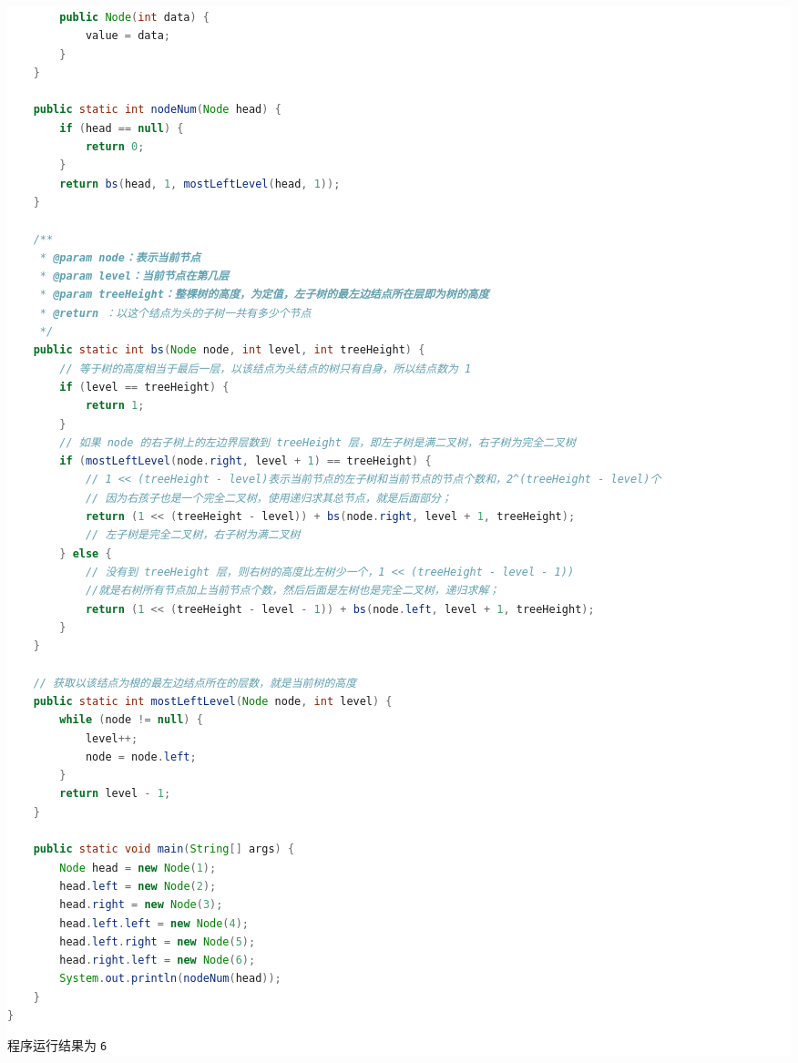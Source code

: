 ```java
        public Node(int data) {
            value = data;
        }
    }

    public static int nodeNum(Node head) {
        if (head == null) {
            return 0;
        }
        return bs(head, 1, mostLeftLevel(head, 1));
    }

    /**
     * @param node：表示当前节点
     * @param level：当前节点在第几层
     * @param treeHeight：整棵树的高度，为定值，左子树的最左边结点所在层即为树的高度
     * @return ：以这个结点为头的子树一共有多少个节点
     */
    public static int bs(Node node, int level, int treeHeight) {
        // 等于树的高度相当于最后一层，以该结点为头结点的树只有自身，所以结点数为 1
        if (level == treeHeight) {
            return 1;
        }
        // 如果 node 的右子树上的左边界层数到 treeHeight 层，即左子树是满二叉树，右子树为完全二叉树
        if (mostLeftLevel(node.right, level + 1) == treeHeight) {
            // 1 << (treeHeight - level)表示当前节点的左子树和当前节点的节点个数和，2^(treeHeight - level)个
            // 因为右孩子也是一个完全二叉树，使用递归求其总节点，就是后面部分；
            return (1 << (treeHeight - level)) + bs(node.right, level + 1, treeHeight);
            // 左子树是完全二叉树，右子树为满二叉树
        } else {
            // 没有到 treeHeight 层，则右树的高度比左树少一个，1 << (treeHeight - level - 1))
            //就是右树所有节点加上当前节点个数，然后后面是左树也是完全二叉树，递归求解；
            return (1 << (treeHeight - level - 1)) + bs(node.left, level + 1, treeHeight);
        }
    }

    // 获取以该结点为根的最左边结点所在的层数，就是当前树的高度
    public static int mostLeftLevel(Node node, int level) {
        while (node != null) {
            level++;
            node = node.left;
        }
        return level - 1;
    }

    public static void main(String[] args) {
        Node head = new Node(1);
        head.left = new Node(2);
        head.right = new Node(3);
        head.left.left = new Node(4);
        head.left.right = new Node(5);
        head.right.left = new Node(6);
        System.out.println(nodeNum(head));
    }
}

```
程序运行结果为 `6`

